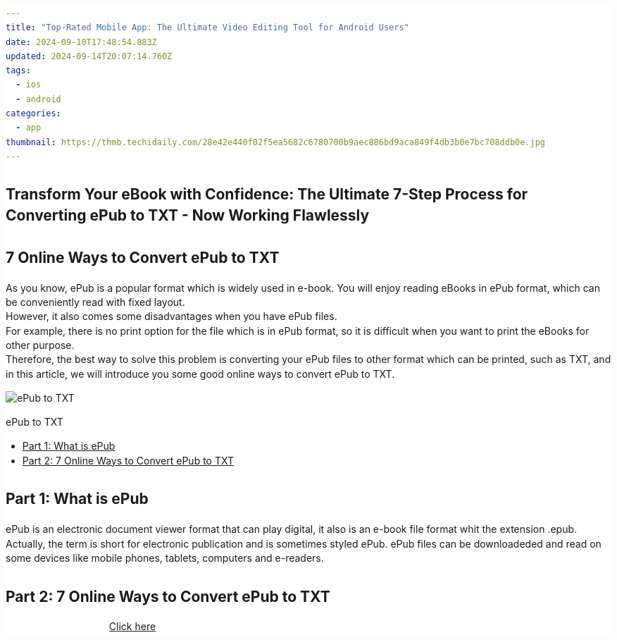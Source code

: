 ```yaml
---
title: "Top-Rated Mobile App: The Ultimate Video Editing Tool for Android Users"
date: 2024-09-10T17:48:54.883Z
updated: 2024-09-14T20:07:14.760Z
tags:
  - ios
  - android
categories:
  - app
thumbnail: https://thmb.techidaily.com/28e42e440f02f5ea5682c6780700b9aec886bd9aca849f4db3b0e7bc708ddb0e.jpg
---
```


## Transform Your eBook with Confidence: The Ultimate 7-Step Process for Converting ePub to TXT - Now Working Flawlessly

## 7 Online Ways to Convert ePub to TXT

 As you know, ePub is a popular format which is widely used in e-book. You will enjoy reading eBooks in ePub format, which can be conveniently read with fixed layout.  
 However, it also comes some disadvantages when you have ePub files.  
 For example, there is no print option for the file which is in ePub format, so it is difficult when you want to print the eBooks for other purpose.  
 Therefore, the best way to solve this problem is converting your ePub files to other format which can be printed, such as TXT, and in this article, we will introduce you some good online ways to convert ePub to TXT.

![ePub to TXT](https://www.aiseesoft.com/images/tutorial/epub-to-txt/epub-to-txt.jpg)

ePub to TXT

* [Part 1: What is ePub](https://tools.techidaily.com/)
* [Part 2: 7 Online Ways to Convert ePub to TXT](https://tools.techidaily.com/)

## Part 1: What is ePub

 ePub is an electronic document viewer format that can play digital, it also is an e-book file format whit the extension .epub. Actually, the term is short for electronic publication and is sometimes styled ePub. ePub files can be downloadeded and read on some devices like mobile phones, tablets, computers and e-readers.

## Part 2: 7 Online Ways to Convert ePub to TXT


<span id="1983553">
					<video width="576" height="240" style="cursor:pointer"
           poster="//a.impactradius-go.com/display-clicktoplayimage/1983553.png"
           onclick="if(!this.playClicked){this.play();this.setAttribute('controls',true);this.playClicked=true;}">
	   <source src="//a.impactradius-go.com/display-ad/22993-1983553">
	   <img src="//a.impactradius-go.com/display-clicktoplayimage/1983553.png" style="border: none; height: 100%; width: 100%; object-fit: contain">
	</video>
	<div style="width:360px;text-align:center"><a href="javascript:window.open(decodeURIComponent('https%3A%2F%2Fhomestyler.sjv.io%2Fc%2F5597632%2F1983553%2F22993'), '_blank');void(0);">Click here</a></div>
</span>
<img height="0" width="0" src="https://imp.pxf.io/i/5597632/1983553/22993" style="position:absolute;visibility:hidden;" border="0" />
